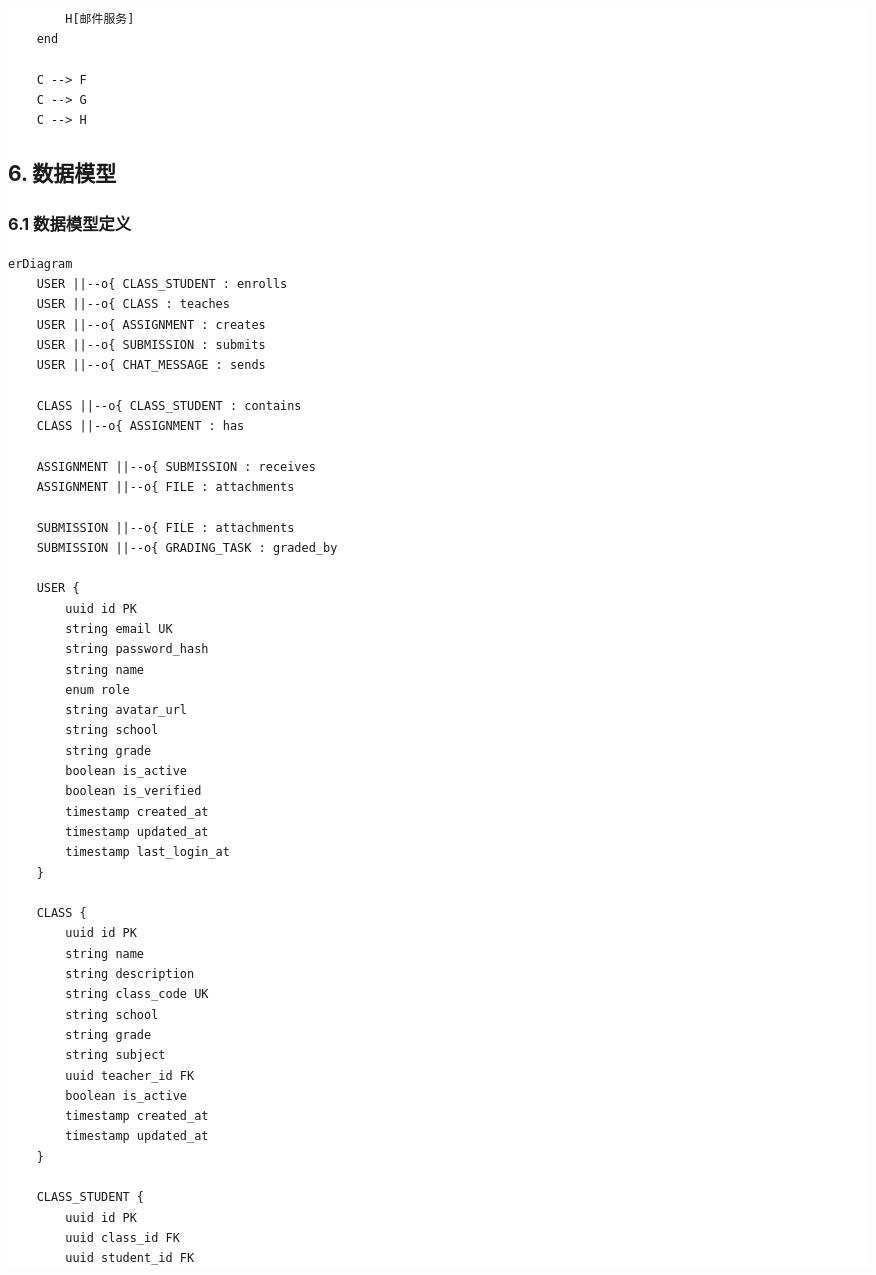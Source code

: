```mermaid
        H[邮件服务]
    end
    
    C --> F
    C --> G
    C --> H
```

## 6. 数据模型

### 6.1 数据模型定义

```mermaid
erDiagram
    USER ||--o{ CLASS_STUDENT : enrolls
    USER ||--o{ CLASS : teaches
    USER ||--o{ ASSIGNMENT : creates
    USER ||--o{ SUBMISSION : submits
    USER ||--o{ CHAT_MESSAGE : sends
    
    CLASS ||--o{ CLASS_STUDENT : contains
    CLASS ||--o{ ASSIGNMENT : has
    
    ASSIGNMENT ||--o{ SUBMISSION : receives
    ASSIGNMENT ||--o{ FILE : attachments
    
    SUBMISSION ||--o{ FILE : attachments
    SUBMISSION ||--o{ GRADING_TASK : graded_by
    
    USER {
        uuid id PK
        string email UK
        string password_hash
        string name
        enum role
        string avatar_url
        string school
        string grade
        boolean is_active
        boolean is_verified
        timestamp created_at
        timestamp updated_at
        timestamp last_login_at
    }
    
    CLASS {
        uuid id PK
        string name
        string description
        string class_code UK
        string school
        string grade
        string subject
        uuid teacher_id FK
        boolean is_active
        timestamp created_at
        timestamp updated_at
    }
    
    CLASS_STUDENT {
        uuid id PK
        uuid class_id FK
        uuid student_id FK
```